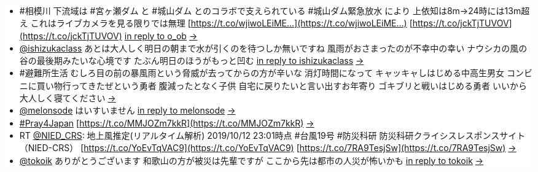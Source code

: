 *   #相模川 下流域は #宮ヶ瀬ダム と #城山ダム とのコラボで支えられている #城山ダム緊急放水 により 上依知は8m→24時には13m超え これはライブカメラを見る限りでは無理 [https://t.co/wjiwoLEiME…](https://t.co/wjiwoLEiME…) [https://t.co/jckTjTUVOV](https://t.co/jckTjTUVOV) [in reply to o_ob](https://twitter.com/o_ob/statuses/1183017103084802050) [->](https://twitter.com/o_ob/statuses/1183020839693766656)
*   [@ishizukaclass](https://twitter.com/ishizukaclass) あとは大人しく明日の朝まで水が引くのを待つしか無いですね 風雨がおさまったのが不幸中の幸い ナウシカの風の谷の最後期みたいな心境です たぶん明日のほうがもっと凹む [in reply to ishizukaclass](https://twitter.com/ishizukaclass/statuses/1183021424811765762) [->](https://twitter.com/o_ob/statuses/1183022372166619137)
*   #避難所生活 むしろ目の前の暴風雨という脅威が去ってからの方が辛いな 消灯時間になって キャッキャしはじめる中高生男女 コンビニに買い物行ってきたぜという勇者 腹減ったとなく子供 自宅に戻りたいと言い出すお年寄り ゴキブリと戦いはじめる勇者 いいから大人しく寝てください [->](https://twitter.com/o_ob/statuses/1183023562908585987)
*   [@melonsode](https://twitter.com/melonsode) はいすいません [in reply to melonsode](https://twitter.com/melonsode/statuses/1183022665998618625) [->](https://twitter.com/o_ob/statuses/1183023654633799680)
*   [#Pray4Japan](https://twitter.com/search?q=%23Pray4Japan&src=hash) [https://t.co/MMJOZm7kkR](https://t.co/MMJOZm7kkR) [->](https://twitter.com/o_ob/statuses/1183028726105198592)
*   RT [@NIED_CRS](https://twitter.com/NIED_CRS): 地上風推定(リアルタイム解析) 2019/10/12 23:01時点 #台風19号 #防災科研 防災科研クライシスレスポンスサイト（NIED-CRS） [https://t.co/YoEvTqVAC9](https://t.co/YoEvTqVAC9) [https://t.co/7RA9TesjSw](https://t.co/7RA9TesjSw) [->](https://twitter.com/o_ob/statuses/1183031545289773056)
*   [@tokoik](https://twitter.com/tokoik) ありがとうございます 和歌山の方が被災は先輩ですが ここから先は都市の人災が怖いかも [in reply to tokoik](https://twitter.com/tokoik/statuses/1183031518161076224) [->](https://twitter.com/o_ob/statuses/1183031884487331841)